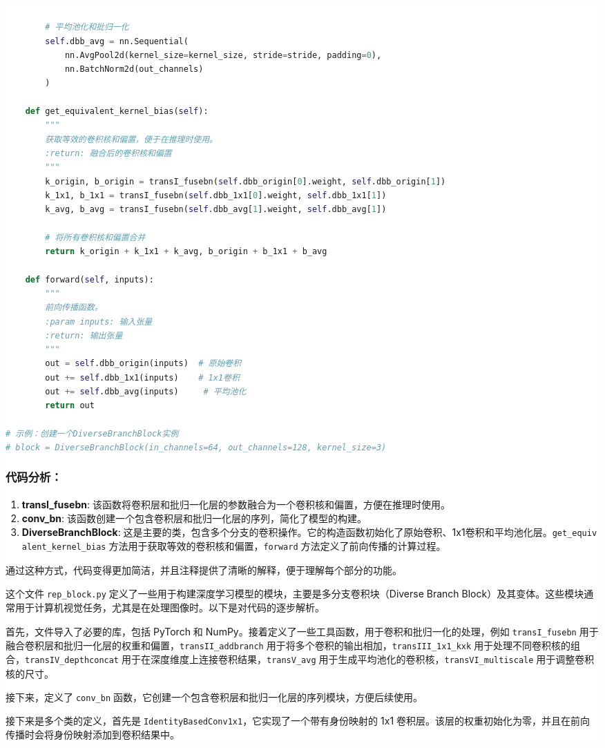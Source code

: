 ```python

        # 平均池化和批归一化
        self.dbb_avg = nn.Sequential(
            nn.AvgPool2d(kernel_size=kernel_size, stride=stride, padding=0),
            nn.BatchNorm2d(out_channels)
        )

    def get_equivalent_kernel_bias(self):
        """
        获取等效的卷积核和偏置，便于在推理时使用。
        :return: 融合后的卷积核和偏置
        """
        k_origin, b_origin = transI_fusebn(self.dbb_origin[0].weight, self.dbb_origin[1])
        k_1x1, b_1x1 = transI_fusebn(self.dbb_1x1[0].weight, self.dbb_1x1[1])
        k_avg, b_avg = transI_fusebn(self.dbb_avg[1].weight, self.dbb_avg[1])

        # 将所有卷积核和偏置合并
        return k_origin + k_1x1 + k_avg, b_origin + b_1x1 + b_avg

    def forward(self, inputs):
        """
        前向传播函数。
        :param inputs: 输入张量
        :return: 输出张量
        """
        out = self.dbb_origin(inputs)  # 原始卷积
        out += self.dbb_1x1(inputs)    # 1x1卷积
        out += self.dbb_avg(inputs)     # 平均池化
        return out

# 示例：创建一个DiverseBranchBlock实例
# block = DiverseBranchBlock(in_channels=64, out_channels=128, kernel_size=3)
```

### 代码分析：
1. **transI_fusebn**: 该函数将卷积层和批归一化层的参数融合为一个卷积核和偏置，方便在推理时使用。
2. **conv_bn**: 该函数创建一个包含卷积层和批归一化层的序列，简化了模型的构建。
3. **DiverseBranchBlock**: 这是主要的类，包含多个分支的卷积操作。它的构造函数初始化了原始卷积、1x1卷积和平均池化层。`get_equivalent_kernel_bias` 方法用于获取等效的卷积核和偏置，`forward` 方法定义了前向传播的计算过程。

通过这种方式，代码变得更加简洁，并且注释提供了清晰的解释，便于理解每个部分的功能。

这个文件 `rep_block.py` 定义了一些用于构建深度学习模型的模块，主要是多分支卷积块（Diverse Branch Block）及其变体。这些模块通常用于计算机视觉任务，尤其是在处理图像时。以下是对代码的逐步解析。

首先，文件导入了必要的库，包括 PyTorch 和 NumPy。接着定义了一些工具函数，用于卷积和批归一化的处理，例如 `transI_fusebn` 用于融合卷积层和批归一化层的权重和偏置，`transII_addbranch` 用于将多个卷积的输出相加，`transIII_1x1_kxk` 用于处理不同卷积核的组合，`transIV_depthconcat` 用于在深度维度上连接卷积结果，`transV_avg` 用于生成平均池化的卷积核，`transVI_multiscale` 用于调整卷积核的尺寸。

接下来，定义了 `conv_bn` 函数，它创建一个包含卷积层和批归一化层的序列模块，方便后续使用。

接下来是多个类的定义，首先是 `IdentityBasedConv1x1`，它实现了一个带有身份映射的 1x1 卷积层。该层的权重初始化为零，并且在前向传播时会将身份映射添加到卷积结果中。
